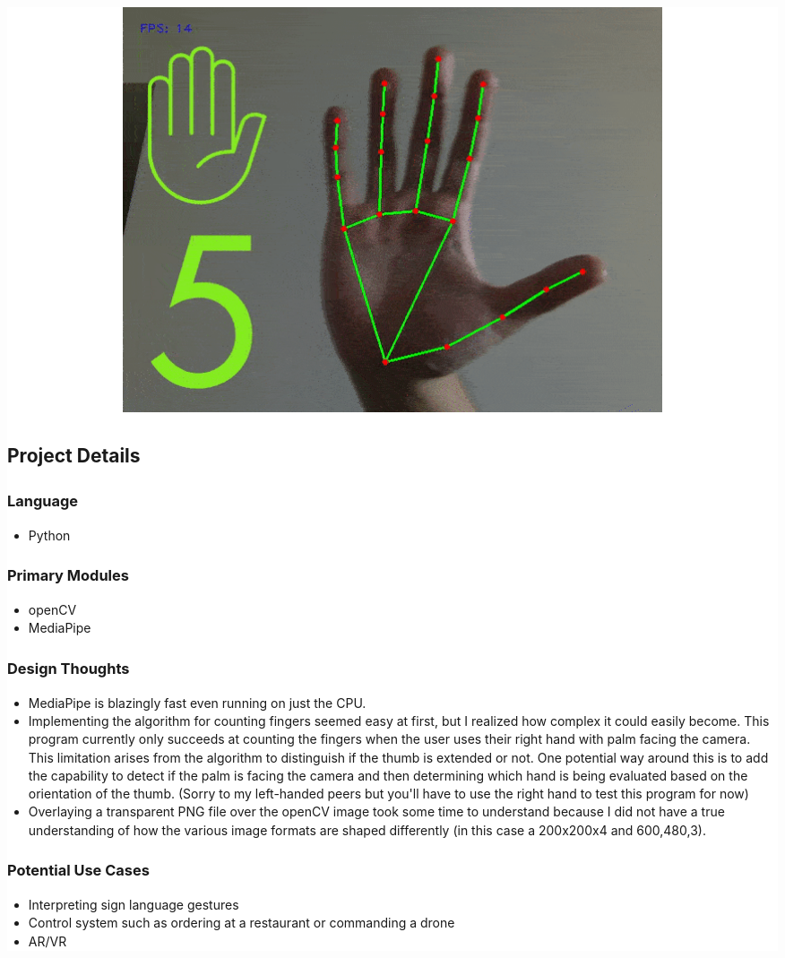 <p align="center"><img src="assets/finger-counter.gif?raw=true" width="70%" height="70%"></p>
  
## Project Details

### Language 
- Python

### Primary Modules
- openCV
- MediaPipe

### Design Thoughts
- MediaPipe is blazingly fast even running on just the CPU. 
- Implementing the algorithm for counting fingers seemed easy at first, but I realized how complex it could easily become. This program currently only succeeds at counting the fingers when the user uses their right hand with palm facing the camera. This limitation arises from the algorithm to distinguish if the thumb is extended or not.  One potential way around this is to add the capability to detect if the palm is facing the camera and then determining which hand is being evaluated based on the orientation of the thumb. (Sorry to my left-handed peers but you'll have to use the right hand to test this program for now)
- Overlaying a transparent PNG file over the openCV image took some time to understand because I did not have a true understanding of how the various image formats are shaped differently (in this case a 200x200x4 and 600,480,3).
  
### Potential Use Cases
- Interpreting sign language gestures
- Control system such as ordering at a restaurant or commanding a drone
- AR/VR 